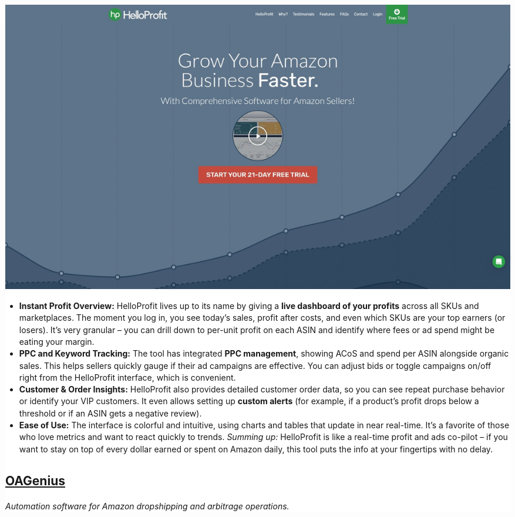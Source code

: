 ![HelloProfit Screenshot](image/helloprofit.webp)

- **Instant Profit Overview:** HelloProfit lives up to its name by giving a **live dashboard of your profits** across all SKUs and marketplaces. The moment you log in, you see today’s sales, profit after costs, and even which SKUs are your top earners (or losers). It’s very granular – you can drill down to per-unit profit on each ASIN and identify where fees or ad spend might be eating your margin.
- **PPC and Keyword Tracking:** The tool has integrated **PPC management**, showing ACoS and spend per ASIN alongside organic sales. This helps sellers quickly gauge if their ad campaigns are effective. You can adjust bids or toggle campaigns on/off right from the HelloProfit interface, which is convenient.
- **Customer & Order Insights:** HelloProfit also provides detailed customer order data, so you can see repeat purchase behavior or identify your VIP customers. It even allows setting up **custom alerts** (for example, if a product’s profit drops below a threshold or if an ASIN gets a negative review).
- **Ease of Use:** The interface is colorful and intuitive, using charts and tables that update in near real-time. It’s a favorite of those who love metrics and want to react quickly to trends.
*Summing up:* HelloProfit is like a real-time profit and ads co-pilot – if you want to stay on top of every dollar earned or spent on Amazon daily, this tool puts the info at your fingertips with no delay.

## **[OAGenius](https://www.oagenius.com)**
*Automation software for Amazon dropshipping and arbitrage operations.*
